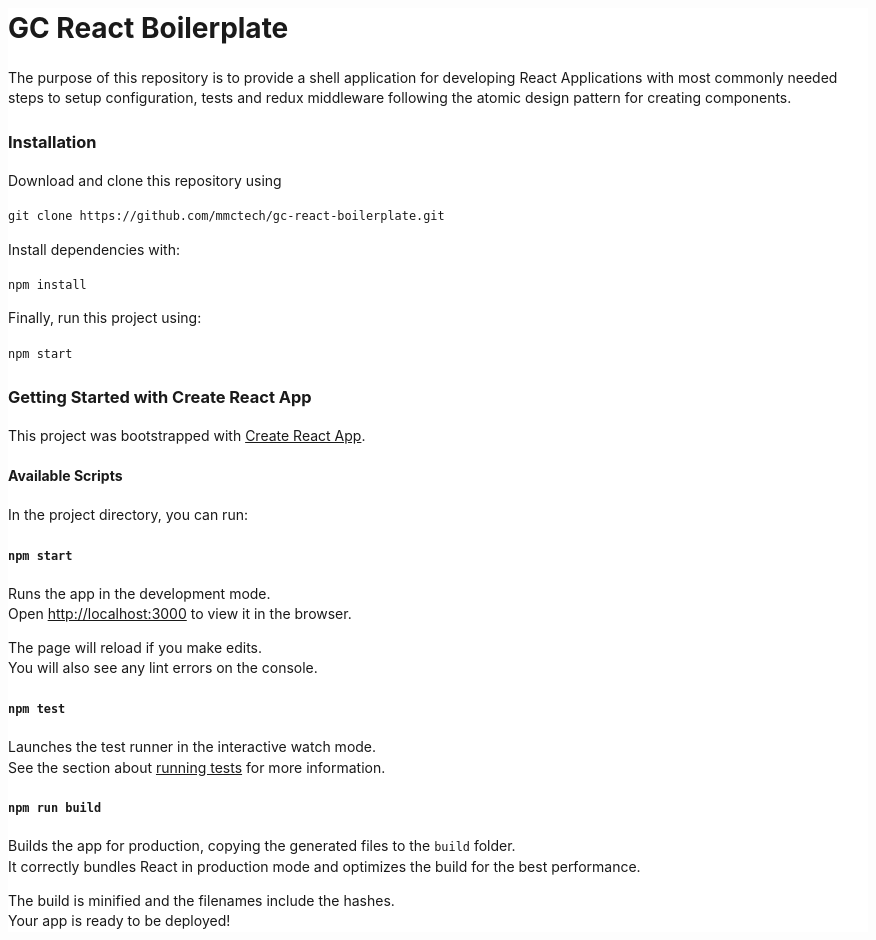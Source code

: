 # GC React Boilerplate

The purpose of this repository is to provide a shell application for developing React Applications with most commonly needed steps to setup configuration, tests and redux middleware following the atomic design pattern for creating components.

### Installation

Download and clone this repository using

```
git clone https://github.com/mmctech/gc-react-boilerplate.git
```

Install dependencies with:

```
npm install
```

Finally, run this project using:

```
npm start
```

### Getting Started with Create React App

This project was bootstrapped with [Create React App](https://github.com/facebook/create-react-app).

#### Available Scripts

In the project directory, you can run:

#### `npm start`

Runs the app in the development mode.\
Open [http://localhost:3000](http://localhost:3000) to view it in the browser.

The page will reload if you make edits.\
You will also see any lint errors on the console.

#### `npm test`

Launches the test runner in the interactive watch mode.\
See the section about [running tests](https://facebook.github.io/create-react-app/docs/running-tests) for more information.

#### `npm run build`

Builds the app for production, copying the generated files to the `build` folder.\
It correctly bundles React in production mode and optimizes the build for the best performance.

The build is minified and the filenames include the hashes.\
Your app is ready to be deployed!
